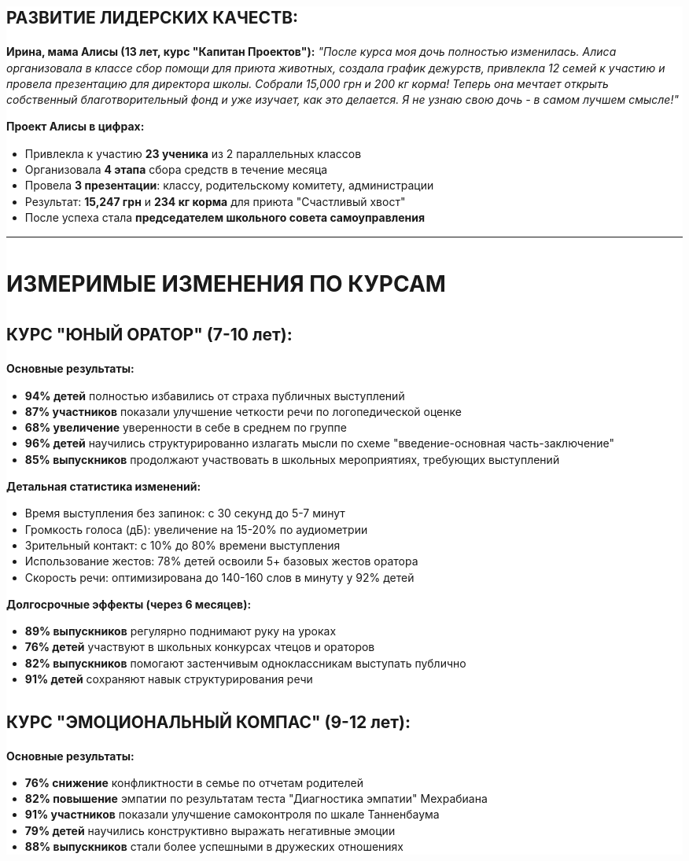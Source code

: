 ## РАЗВИТИЕ ЛИДЕРСКИХ КАЧЕСТВ:

**Ирина, мама Алисы (13 лет, курс "Капитан Проектов"):**
*"После курса моя дочь полностью изменилась. Алиса организовала в классе сбор помощи для приюта животных, создала график дежурств, привлекла 12 семей к участию и провела презентацию для директора школы. Собрали 15,000 грн и 200 кг корма! Теперь она мечтает открыть собственный благотворительный фонд и уже изучает, как это делается. Я не узнаю свою дочь - в самом лучшем смысле!"*

**Проект Алисы в цифрах:**
- Привлекла к участию **23 ученика** из 2 параллельных классов
- Организовала **4 этапа** сбора средств в течение месяца
- Провела **3 презентации**: классу, родительскому комитету, администрации
- Результат: **15,247 грн** и **234 кг корма** для приюта "Счастливый хвост"
- После успеха стала **председателем школьного совета самоуправления**

---

# ИЗМЕРИМЫЕ ИЗМЕНЕНИЯ ПО КУРСАМ

## КУРС "ЮНЫЙ ОРАТОР" (7-10 лет):

**Основные результаты:**
- **94% детей** полностью избавились от страха публичных выступлений
- **87% участников** показали улучшение четкости речи по логопедической оценке
- **68% увеличение** уверенности в себе в среднем по группе
- **96% детей** научились структурированно излагать мысли по схеме "введение-основная часть-заключение"
- **85% выпускников** продолжают участвовать в школьных мероприятиях, требующих выступлений

**Детальная статистика изменений:**
- Время выступления без запинок: с 30 секунд до 5-7 минут
- Громкость голоса (дБ): увеличение на 15-20% по аудиометрии
- Зрительный контакт: с 10% до 80% времени выступления
- Использование жестов: 78% детей освоили 5+ базовых жестов оратора
- Скорость речи: оптимизирована до 140-160 слов в минуту у 92% детей

**Долгосрочные эффекты (через 6 месяцев):**
- **89% выпускников** регулярно поднимают руку на уроках
- **76% детей** участвуют в школьных конкурсах чтецов и ораторов
- **82% выпускников** помогают застенчивым одноклассникам выступать публично
- **91% детей** сохраняют навык структурирования речи

## КУРС "ЭМОЦИОНАЛЬНЫЙ КОМПАС" (9-12 лет):

**Основные результаты:**
- **76% снижение** конфликтности в семье по отчетам родителей
- **82% повышение** эмпатии по результатам теста "Диагностика эмпатии" Мехрабиана
- **91% участников** показали улучшение самоконтроля по шкале Танненбаума
- **79% детей** научились конструктивно выражать негативные эмоции
- **88% выпускников** стали более успешными в дружеских отношениях

